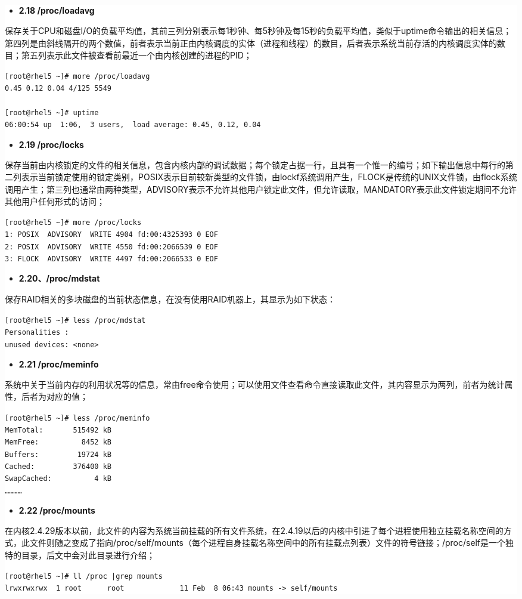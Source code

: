 * **2.18 /proc/loadavg**

保存关于CPU和磁盘I/O的负载平均值，其前三列分别表示每1秒钟、每5秒钟及每15秒的负载平均值，类似于uptime命令输出的相关信息；第四列是由斜线隔开的两个数值，前者表示当前正由内核调度的实体（进程和线程）的数目，后者表示系统当前存活的内核调度实体的数目；第五列表示此文件被查看前最近一个由内核创建的进程的PID； 

```shell
[root@rhel5 ~]# more /proc/loadavg 
0.45 0.12 0.04 4/125 5549

[root@rhel5 ~]# uptime
06:00:54 up  1:06,  3 users,  load average: 0.45, 0.12, 0.04
```

* **2.19 /proc/locks**

保存当前由内核锁定的文件的相关信息，包含内核内部的调试数据；每个锁定占据一行，且具有一个惟一的编号；如下输出信息中每行的第二列表示当前锁定使用的锁定类别，POSIX表示目前较新类型的文件锁，由lockf系统调用产生，FLOCK是传统的UNIX文件锁，由flock系统调用产生；第三列也通常由两种类型，ADVISORY表示不允许其他用户锁定此文件，但允许读取，MANDATORY表示此文件锁定期间不允许其他用户任何形式的访问； 

```shell
[root@rhel5 ~]# more /proc/locks 
1: POSIX  ADVISORY  WRITE 4904 fd:00:4325393 0 EOF
2: POSIX  ADVISORY  WRITE 4550 fd:00:2066539 0 EOF
3: FLOCK  ADVISORY  WRITE 4497 fd:00:2066533 0 EOF
```

* **2.20、/proc/mdstat**

保存RAID相关的多块磁盘的当前状态信息，在没有使用RAID机器上，其显示为如下状态： 

```shell
[root@rhel5 ~]# less /proc/mdstat 
Personalities : 
unused devices: <none>
```

* **2.21 /proc/meminfo**

系统中关于当前内存的利用状况等的信息，常由free命令使用；可以使用文件查看命令直接读取此文件，其内容显示为两列，前者为统计属性，后者为对应的值； 

```shell
[root@rhel5 ~]# less /proc/meminfo 
MemTotal:       515492 kB
MemFree:          8452 kB
Buffers:         19724 kB
Cached:         376400 kB
SwapCached:          4 kB
…………
```

* **2.22 /proc/mounts**

在内核2.4.29版本以前，此文件的内容为系统当前挂载的所有文件系统，在2.4.19以后的内核中引进了每个进程使用独立挂载名称空间的方式，此文件则随之变成了指向/proc/self/mounts（每个进程自身挂载名称空间中的所有挂载点列表）文件的符号链接；/proc/self是一个独特的目录，后文中会对此目录进行介绍； 

```shell
[root@rhel5 ~]# ll /proc |grep mounts
lrwxrwxrwx  1 root      root             11 Feb  8 06:43 mounts -> self/mounts
```
